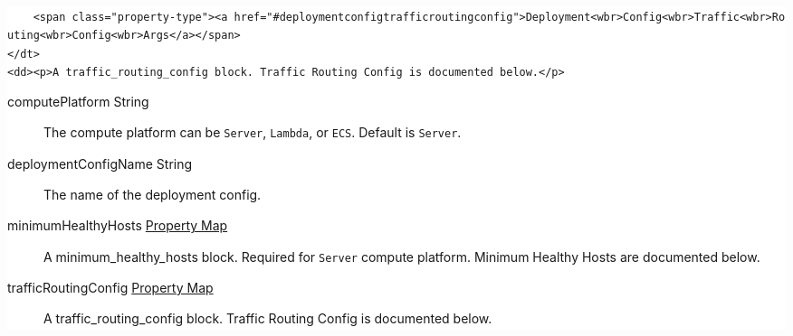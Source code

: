         <span class="property-type"><a href="#deploymentconfigtrafficroutingconfig">Deployment<wbr>Config<wbr>Traffic<wbr>Routing<wbr>Config<wbr>Args</a></span>
    </dt>
    <dd><p>A traffic_routing_config block. Traffic Routing Config is documented below.</p>
</dd></dl>
</pulumi-choosable>
</div>

<div>
<pulumi-choosable type="language" values="yaml">
<dl class="resources-properties"><dt class="property-optional property-replacement"
            title="Optional">
        <span id="computeplatform_yaml">
<a data-swiftype-name="resource-property" data-swiftype-type="text" href="#computeplatform_yaml" style="color: inherit; text-decoration: inherit;">compute<wbr>Platform</a>
</span>
        <span class="property-indicator"></span>
        <span class="property-type">String</span>
    </dt>
    <dd><p>The compute platform can be <code>Server</code>, <code>Lambda</code>, or <code>ECS</code>. Default is <code>Server</code>.</p>
</dd><dt class="property-optional property-replacement"
            title="Optional">
        <span id="deploymentconfigname_yaml">
<a data-swiftype-name="resource-property" data-swiftype-type="text" href="#deploymentconfigname_yaml" style="color: inherit; text-decoration: inherit;">deployment<wbr>Config<wbr>Name</a>
</span>
        <span class="property-indicator"></span>
        <span class="property-type">String</span>
    </dt>
    <dd><p>The name of the deployment config.</p>
</dd><dt class="property-optional property-replacement"
            title="Optional">
        <span id="minimumhealthyhosts_yaml">
<a data-swiftype-name="resource-property" data-swiftype-type="text" href="#minimumhealthyhosts_yaml" style="color: inherit; text-decoration: inherit;">minimum<wbr>Healthy<wbr>Hosts</a>
</span>
        <span class="property-indicator"></span>
        <span class="property-type"><a href="#deploymentconfigminimumhealthyhosts">Property Map</a></span>
    </dt>
    <dd><p>A minimum_healthy_hosts block. Required for <code>Server</code> compute platform. Minimum Healthy Hosts are documented below.</p>
</dd><dt class="property-optional property-replacement"
            title="Optional">
        <span id="trafficroutingconfig_yaml">
<a data-swiftype-name="resource-property" data-swiftype-type="text" href="#trafficroutingconfig_yaml" style="color: inherit; text-decoration: inherit;">traffic<wbr>Routing<wbr>Config</a>
</span>
        <span class="property-indicator"></span>
        <span class="property-type"><a href="#deploymentconfigtrafficroutingconfig">Property Map</a></span>
    </dt>
    <dd><p>A traffic_routing_config block. Traffic Routing Config is documented below.</p>
</dd></dl>
</pulumi-choosable>
</div>
